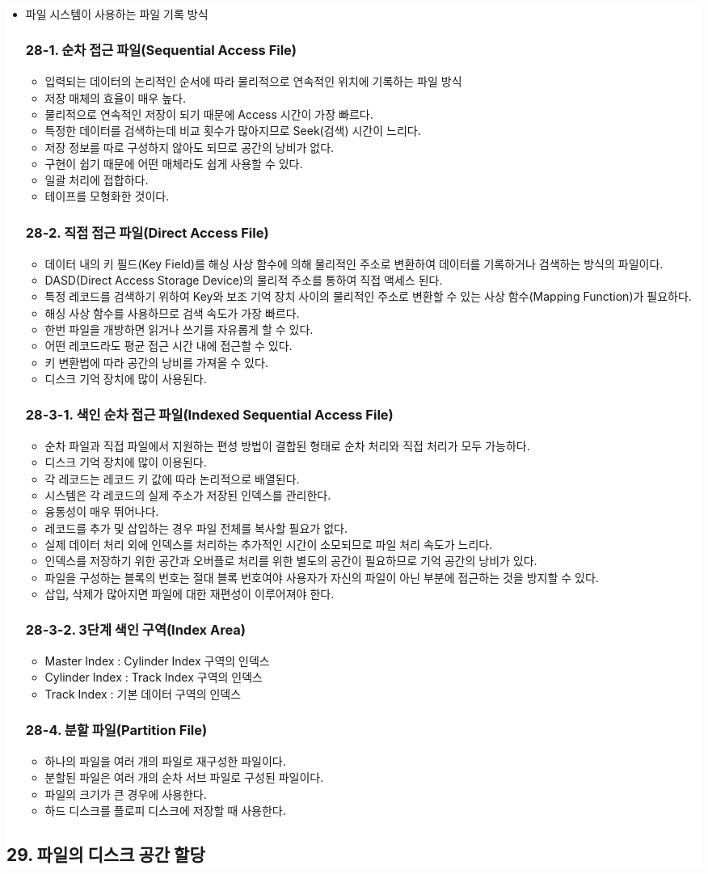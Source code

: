 * 파일 시스템이 사용하는 파일 기록 방식

  ### 28-1. 순차 접근 파일(Sequential Access File)

  * 입력되는 데이터의 논리적인 순서에 따라 물리적으로 연속적인 위치에 기록하는 파일 방식
  * 저장 매체의 효율이 매우 높다.
  * 물리적으로 연속적인 저장이 되기 때문에 Access 시간이 가장 빠르다.
  * 특정한 데이터를 검색하는데 비교 횟수가 많아지므로 Seek(검색) 시간이 느리다.
  * 저장 정보를 따로 구성하지 않아도 되므로 공간의 낭비가 없다.
  * 구현이 쉽기 때문에 어떤 매체라도 쉽게 사용할 수 있다.
  * 일괄 처리에 접합하다.
  * 테이프를 모형화한 것이다.

  ### 28-2. 직접 접근 파일(Direct Access File)

  * 데이터 내의 키 필드(Key Field)를 해싱 사상 함수에 의해 물리적인 주소로 변환하여 데이터를 기록하거나 검색하는 방식의 파일이다.
  * DASD(Direct Access Storage Device)의 물리적 주소를 통하여 직접 액세스 된다.
  * 특정 레코드를 검색하기 위하여 Key와 보조 기억 장치 사이의 물리적인 주소로 변환할 수 있는 사상 함수(Mapping Function)가 필요하다.
  * 해싱 사상 함수를 사용하므로 검색 속도가 가장 빠르다.
  * 한번 파일을 개방하면 읽거나 쓰기를 자유롭게 할 수 있다.
  * 어떤 레코드라도 평균 접근 시간 내에 접근할 수 있다.
  * 키 변환법에 따라 공간의 낭비를 가져올 수 있다.
  * 디스크 기억 장치에 많이 사용된다.

  ### 28-3-1. 색인 순차 접근 파일(Indexed Sequential Access File)

  * 순차 파일과 직접 파일에서 지원하는 편성 방법이 결합된 형태로 순차 처리와 직접 처리가 모두 가능하다.
  * 디스크 기억 장치에 많이 이용된다.
  * 각 레코드는 레코드 키 값에 따라 논리적으로 배열된다.
  * 시스템은 각 레코드의 실제 주소가 저장된 인덱스를 관리한다.
  * 융통성이 매우 뛰어나다.
  * 레코드를 추가 및 삽입하는 경우 파일 전체를 복사할 필요가 없다.
  * 실제 데이터 처리 외에 인덱스를 처리하는 추가적인 시간이 소모되므로 파일 처리 속도가 느리다.
  * 인덱스를 저장하기 위한 공간과 오버플로 처리를 위한 별도의 공간이 필요하므로 기억 공간의 낭비가 있다.
  * 파일을 구성하는 블록의 번호는 절대 블록 번호여야 사용자가 자신의 파일이 아닌 부분에 접근하는 것을 방지할 수 있다.
  * 삽입, 삭제가 많아지면 파일에 대한 재편성이 이루어져야 한다.

  ### 28-3-2. 3단계 색인 구역(Index Area)

  * Master Index : Cylinder Index 구역의 인덱스
  * Cylinder Index : Track Index 구역의 인덱스
  * Track Index : 기본 데이터 구역의 인덱스

  ### 28-4. 분할 파일(Partition File)

  * 하나의 파일을 여러 개의 파일로 재구성한 파일이다.
  * 분할된 파일은 여러 개의 순차 서브 파일로 구성된 파일이다.
  * 파일의 크기가 큰 경우에 사용한다.
  * 하드 디스크를 플로피 디스크에 저장할 때 사용한다.

## 29. 파일의 디스크 공간 할당
